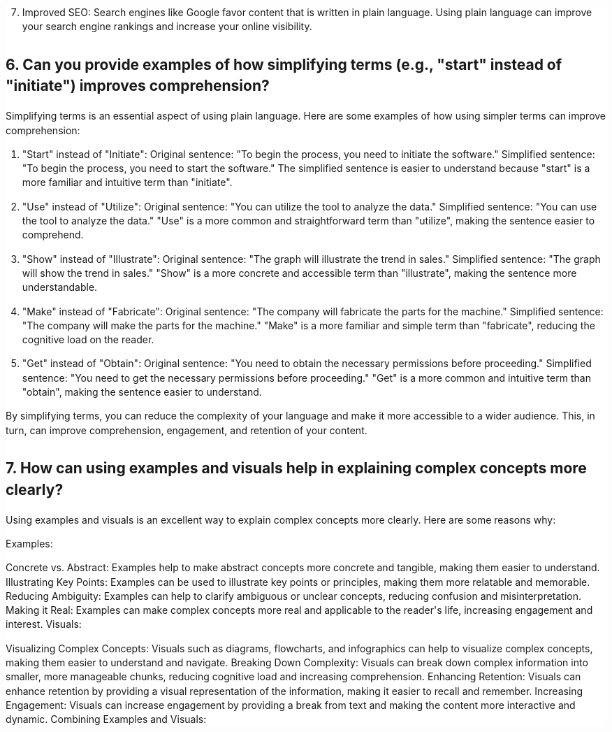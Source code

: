 7. Improved SEO:  Search engines like Google favor content that is written in plain language.  Using plain language can improve your search engine rankings and increase your online visibility.


## 6. Can you provide examples of how simplifying terms (e.g., "start" instead of "initiate") improves comprehension?

Simplifying terms is an essential aspect of using plain language. Here are some examples of how using simpler terms can improve comprehension:

1. "Start" instead of "Initiate":  Original sentence: "To begin the process, you need to initiate the software."  Simplified sentence: "To begin the process, you need to start the software."  The simplified sentence is easier to understand because "start" is a more familiar and intuitive term than "initiate".

2. "Use" instead of "Utilize":  Original sentence: "You can utilize the tool to analyze the data."  Simplified sentence: "You can use the tool to analyze the data."  "Use" is a more common and straightforward term than "utilize", making the sentence easier to comprehend.

3. "Show" instead of "Illustrate":  Original sentence: "The graph will illustrate the trend in sales."  Simplified sentence: "The graph will show the trend in sales."  "Show" is a more concrete and accessible term than "illustrate", making the sentence more understandable.

4. "Make" instead of "Fabricate":  Original sentence: "The company will fabricate the parts for the machine."  Simplified sentence: "The company will make the parts for the machine."  "Make" is a more familiar and simple term than "fabricate", reducing the cognitive load on the reader.

5. "Get" instead of "Obtain":  Original sentence: "You need to obtain the necessary permissions before proceeding."  Simplified sentence: "You need to get the necessary permissions before proceeding."  "Get" is a more common and intuitive term than "obtain", making the sentence easier to understand.

By simplifying terms, you can reduce the complexity of your language and make it more accessible to a wider audience. This, in turn, can improve comprehension, engagement, and retention of your content.


## 7. How can using examples and visuals help in explaining complex concepts more clearly?

Using examples and visuals is an excellent way to explain complex concepts more clearly. Here are some reasons why:

Examples:

Concrete vs. Abstract: Examples help to make abstract concepts more concrete and tangible, making them easier to understand.
Illustrating Key Points: Examples can be used to illustrate key points or principles, making them more relatable and memorable.
Reducing Ambiguity: Examples can help to clarify ambiguous or unclear concepts, reducing confusion and misinterpretation.
Making it Real: Examples can make complex concepts more real and applicable to the reader's life, increasing engagement and interest.
Visuals:

Visualizing Complex Concepts: Visuals such as diagrams, flowcharts, and infographics can help to visualize complex concepts, making them easier to understand and navigate.
Breaking Down Complexity: Visuals can break down complex information into smaller, more manageable chunks, reducing cognitive load and increasing comprehension.
Enhancing Retention: Visuals can enhance retention by providing a visual representation of the information, making it easier to recall and remember.
Increasing Engagement: Visuals can increase engagement by providing a break from text and making the content more interactive and dynamic.
Combining Examples and Visuals:
